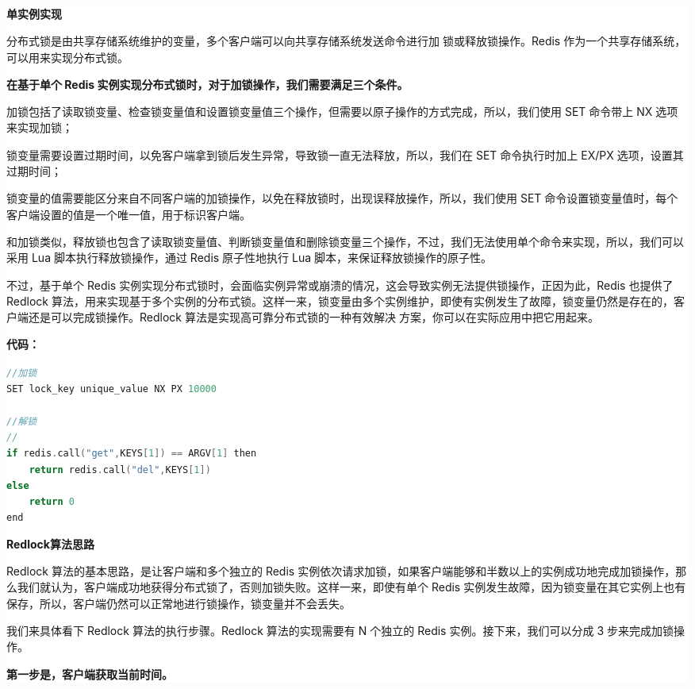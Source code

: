 

**单实例实现**



分布式锁是由共享存储系统维护的变量，多个客户端可以向共享存储系统发送命令进行加 锁或释放锁操作。Redis 作为一个共享存储系统，可以用来实现分布式锁。  



**在基于单个 Redis 实例实现分布式锁时，对于加锁操作，我们需要满足三个条件。**  



加锁包括了读取锁变量、检查锁变量值和设置锁变量值三个操作，但需要以原子操作的方式完成，所以，我们使用 SET 命令带上 NX 选项来实现加锁；  



锁变量需要设置过期时间，以免客户端拿到锁后发生异常，导致锁一直无法释放，所以，我们在 SET 命令执行时加上 EX/PX 选项，设置其过期时间；  



锁变量的值需要能区分来自不同客户端的加锁操作，以免在释放锁时，出现误释放操作，所以，我们使用 SET 命令设置锁变量值时，每个客户端设置的值是一个唯一值，用于标识客户端。  



和加锁类似，释放锁也包含了读取锁变量值、判断锁变量值和删除锁变量三个操作，不过，我们无法使用单个命令来实现，所以，我们可以采用 Lua 脚本执行释放锁操作，通过 Redis 原子性地执行 Lua 脚本，来保证释放锁操作的原子性。  



不过，基于单个 Redis 实例实现分布式锁时，会面临实例异常或崩溃的情况，这会导致实例无法提供锁操作，正因为此，Redis 也提供了 Redlock 算法，用来实现基于多个实例的分布式锁。这样一来，锁变量由多个实例维护，即使有实例发生了故障，锁变量仍然是存在的，客户端还是可以完成锁操作。Redlock 算法是实现高可靠分布式锁的一种有效解决 方案，你可以在实际应用中把它用起来。  



**代码：**

```go
//加锁
SET lock_key unique_value NX PX 10000

//解锁
//
if redis.call("get",KEYS[1]) == ARGV[1] then
	return redis.call("del",KEYS[1])
else
    return 0
end
```



**Redlock算法思路**



Redlock 算法的基本思路，是让客户端和多个独立的 Redis 实例依次请求加锁，如果客户端能够和半数以上的实例成功地完成加锁操作，那么我们就认为，客户端成功地获得分布式锁了，否则加锁失败。这样一来，即使有单个 Redis 实例发生故障，因为锁变量在其它实例上也有保存，所以，客户端仍然可以正常地进行锁操作，锁变量并不会丢失。  



我们来具体看下 Redlock 算法的执行步骤。Redlock 算法的实现需要有 N 个独立的 Redis 实例。接下来，我们可以分成 3 步来完成加锁操作。 



**第一步是，客户端获取当前时间。**


